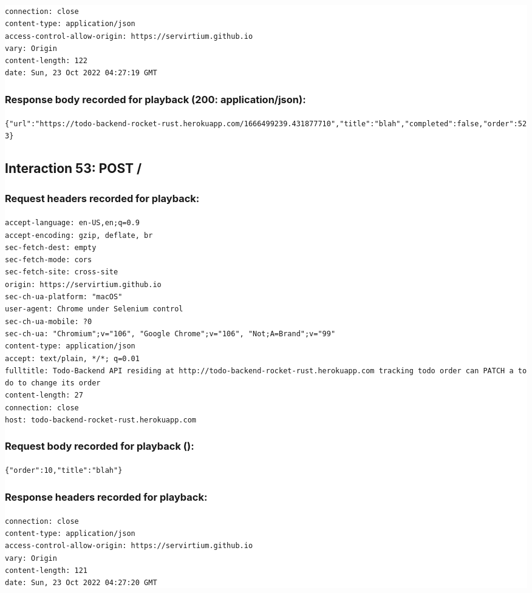 ```
connection: close
content-type: application/json
access-control-allow-origin: https://servirtium.github.io
vary: Origin
content-length: 122
date: Sun, 23 Oct 2022 04:27:19 GMT
```

### Response body recorded for playback (200: application/json):

```
{"url":"https://todo-backend-rocket-rust.herokuapp.com/1666499239.431877710","title":"blah","completed":false,"order":523}
```


## Interaction 53: POST /
### Request headers recorded for playback:

```
accept-language: en-US,en;q=0.9
accept-encoding: gzip, deflate, br
sec-fetch-dest: empty
sec-fetch-mode: cors
sec-fetch-site: cross-site
origin: https://servirtium.github.io
sec-ch-ua-platform: "macOS"
user-agent: Chrome under Selenium control
sec-ch-ua-mobile: ?0
sec-ch-ua: "Chromium";v="106", "Google Chrome";v="106", "Not;A=Brand";v="99"
content-type: application/json
accept: text/plain, */*; q=0.01
fulltitle: Todo-Backend API residing at http://todo-backend-rocket-rust.herokuapp.com tracking todo order can PATCH a todo to change its order
content-length: 27
connection: close
host: todo-backend-rocket-rust.herokuapp.com
```

### Request body recorded for playback ():

```
{"order":10,"title":"blah"}
```

### Response headers recorded for playback:

```
connection: close
content-type: application/json
access-control-allow-origin: https://servirtium.github.io
vary: Origin
content-length: 121
date: Sun, 23 Oct 2022 04:27:20 GMT
```
